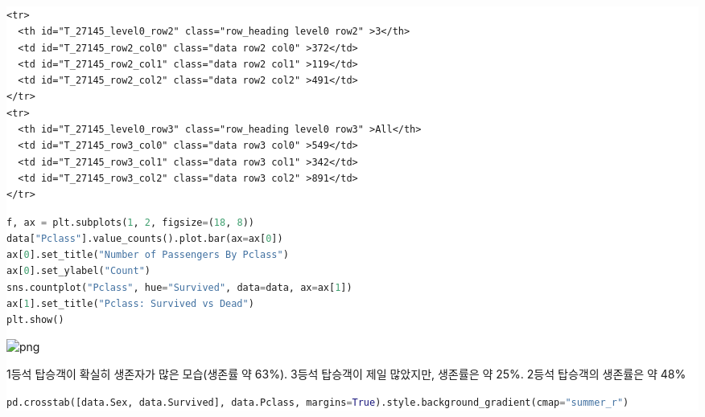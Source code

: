    <tr>
      <th id="T_27145_level0_row2" class="row_heading level0 row2" >3</th>
      <td id="T_27145_row2_col0" class="data row2 col0" >372</td>
      <td id="T_27145_row2_col1" class="data row2 col1" >119</td>
      <td id="T_27145_row2_col2" class="data row2 col2" >491</td>
    </tr>
    <tr>
      <th id="T_27145_level0_row3" class="row_heading level0 row3" >All</th>
      <td id="T_27145_row3_col0" class="data row3 col0" >549</td>
      <td id="T_27145_row3_col1" class="data row3 col1" >342</td>
      <td id="T_27145_row3_col2" class="data row3 col2" >891</td>
    </tr>
  </tbody>
</table>





```python
f, ax = plt.subplots(1, 2, figsize=(18, 8))
data["Pclass"].value_counts().plot.bar(ax=ax[0])
ax[0].set_title("Number of Passengers By Pclass")
ax[0].set_ylabel("Count")
sns.countplot("Pclass", hue="Survived", data=data, ax=ax[1])
ax[1].set_title("Pclass: Survived vs Dead")
plt.show()
```


![png](/assets/images/220326/output_20_0.png)


1등석 탑승객이 확실히 생존자가 많은 모습(생존률 약 63%). 3등석 탑승객이 제일 많았지만, 생존률은 약 25%. 2등석 탑승객의 생존률은 약 48%


```python
pd.crosstab([data.Sex, data.Survived], data.Pclass, margins=True).style.background_gradient(cmap="summer_r")
```




<style type="text/css">
#T_4c3c5_row0_col0, #T_4c3c5_row0_col1, #T_4c3c5_row0_col3, #T_4c3c5_row3_col2 {
  background-color: #ffff66;
  color: #000000;
}
#T_4c3c5_row0_col2, #T_4c3c5_row1_col2 {
  background-color: #f1f866;
  color: #000000;
}
#T_4c3c5_row1_col0 {
  background-color: #96cb66;
  color: #000000;
}
#T_4c3c5_row1_col1 {
  background-color: #a3d166;
  color: #000000;
}
#T_4c3c5_row1_col3 {
  background-color: #cfe766;
  color: #000000;
}
#T_4c3c5_row2_col0 {
  background-color: #a7d366;
  color: #000000;
}
#T_4c3c5_row2_col1, #T_4c3c5_row2_col3 {